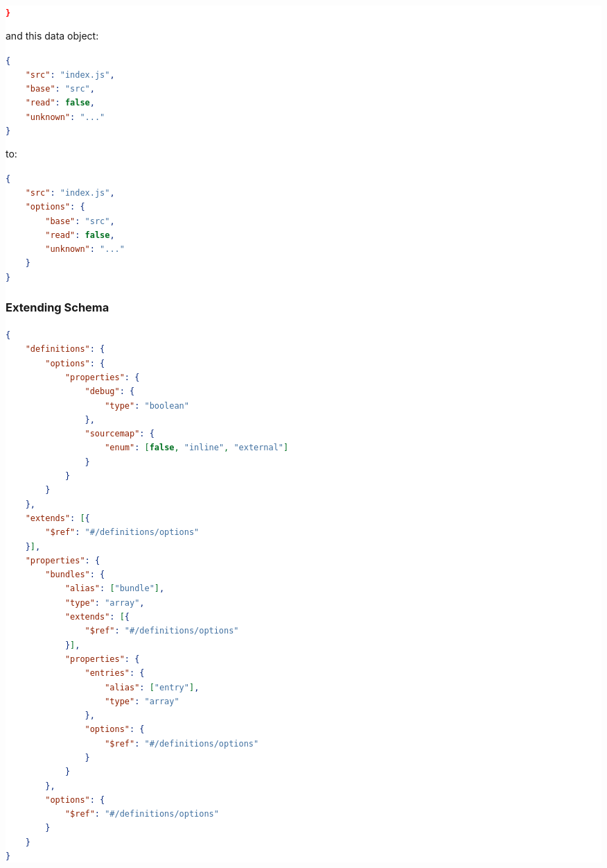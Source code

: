 ``` json
}
```
and this data object:
``` json
{
    "src": "index.js",
    "base": "src",
    "read": false,
    "unknown": "..."
}
```
to:
``` json
{
    "src": "index.js",
    "options": {
        "base": "src",
        "read": false,
        "unknown": "..."
    }
}
```

### Extending Schema
``` json
{
	"definitions": {
		"options": {
			"properties": {
				"debug": {
					"type": "boolean"
				},
				"sourcemap": {
					"enum": [false, "inline", "external"]
				}
			}
		}
	},
	"extends": [{
		"$ref": "#/definitions/options"
	}],
	"properties": {
		"bundles": {
			"alias": ["bundle"],
			"type": "array",
			"extends": [{
				"$ref": "#/definitions/options"
			}],
			"properties": {
				"entries": {
					"alias": ["entry"],
					"type": "array"
				},
				"options": {
					"$ref": "#/definitions/options"
				}
			}
		},
		"options": {
			"$ref": "#/definitions/options"
		}
	}
}
```

[json-normalizer-github]: https://github.com/amobiz/json-normalizer
[json-normalizer-npmjs]: https://npmjs.com/amobiz/json-normalizer